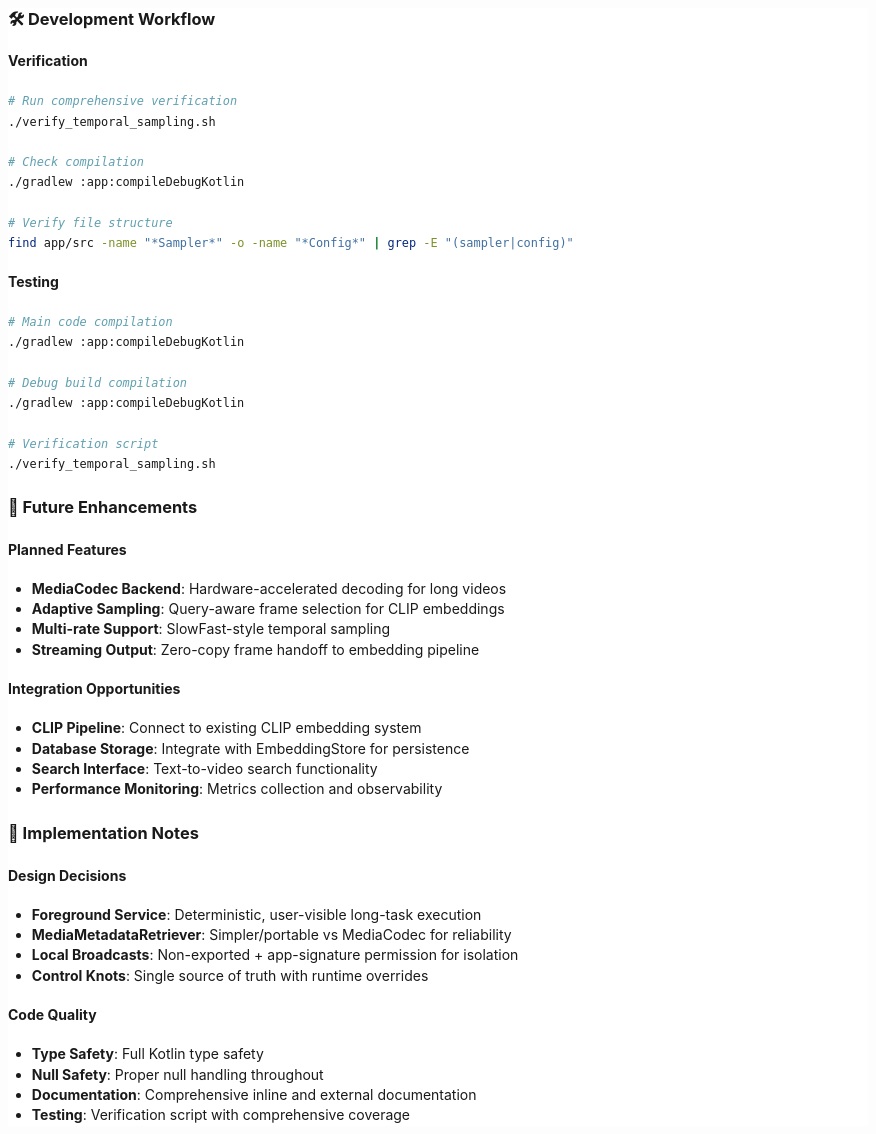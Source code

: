 ### 🛠️ Development Workflow

#### Verification
```bash
# Run comprehensive verification
./verify_temporal_sampling.sh

# Check compilation
./gradlew :app:compileDebugKotlin

# Verify file structure
find app/src -name "*Sampler*" -o -name "*Config*" | grep -E "(sampler|config)"
```

#### Testing
```bash
# Main code compilation
./gradlew :app:compileDebugKotlin

# Debug build compilation
./gradlew :app:compileDebugKotlin

# Verification script
./verify_temporal_sampling.sh
```

### 🔮 Future Enhancements

#### Planned Features
- **MediaCodec Backend**: Hardware-accelerated decoding for long videos
- **Adaptive Sampling**: Query-aware frame selection for CLIP embeddings
- **Multi-rate Support**: SlowFast-style temporal sampling
- **Streaming Output**: Zero-copy frame handoff to embedding pipeline

#### Integration Opportunities
- **CLIP Pipeline**: Connect to existing CLIP embedding system
- **Database Storage**: Integrate with EmbeddingStore for persistence
- **Search Interface**: Text-to-video search functionality
- **Performance Monitoring**: Metrics collection and observability

### 📝 Implementation Notes

#### Design Decisions
- **Foreground Service**: Deterministic, user-visible long-task execution
- **MediaMetadataRetriever**: Simpler/portable vs MediaCodec for reliability
- **Local Broadcasts**: Non-exported + app-signature permission for isolation
- **Control Knots**: Single source of truth with runtime overrides

#### Code Quality
- **Type Safety**: Full Kotlin type safety
- **Null Safety**: Proper null handling throughout
- **Documentation**: Comprehensive inline and external documentation
- **Testing**: Verification script with comprehensive coverage
